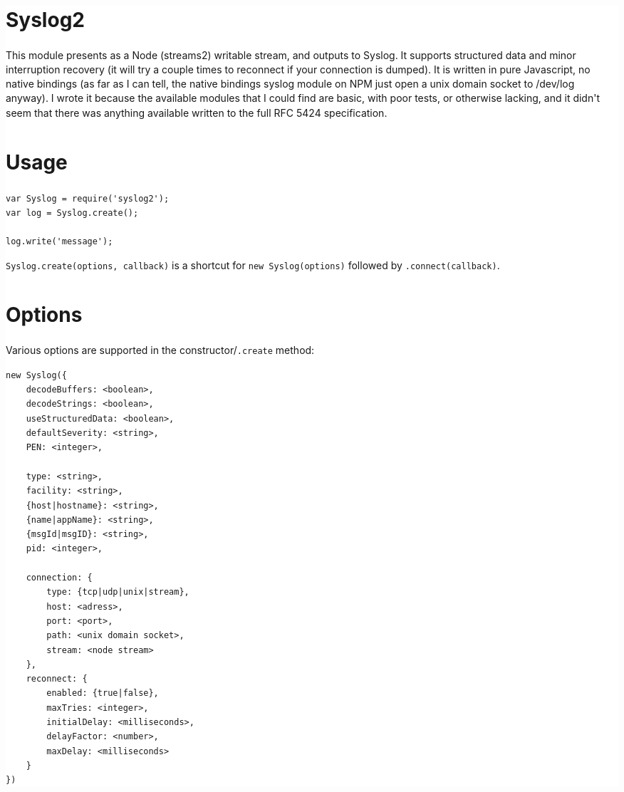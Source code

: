 # Syslog2

This module presents as a Node (streams2) writable stream, and outputs to Syslog. It supports structured data and minor interruption recovery (it will try a couple times to reconnect if your connection is dumped). It is written in pure Javascript, no native bindings (as far as I can tell, the native bindings syslog module on NPM just open a unix domain socket to /dev/log anyway). I wrote it because the available modules that I could find are basic, with poor tests, or otherwise lacking, and it didn't seem that there was anything available written to the full RFC 5424 specification.

# Usage

    var Syslog = require('syslog2');
	var log = Syslog.create();

	log.write('message');

`Syslog.create(options, callback)` is a shortcut for `new Syslog(options)`
followed by `.connect(callback)`.

# Options

Various options are supported in the constructor/`.create` method:

	new Syslog({
		decodeBuffers: <boolean>,
		decodeStrings: <boolean>,
	    useStructuredData: <boolean>,
	    defaultSeverity: <string>,
	    PEN: <integer>,
	    
	    type: <string>,
	    facility: <string>,
	    {host|hostname}: <string>,
	    {name|appName}: <string>,
	    {msgId|msgID}: <string>,
    	pid: <integer>,

        connection: {
	        type: {tcp|udp|unix|stream},
	        host: <adress>,
	        port: <port>,
	        path: <unix domain socket>,
	        stream: <node stream>
		},
		reconnect: {
			enabled: {true|false},
			maxTries: <integer>,
			initialDelay: <milliseconds>,
			delayFactor: <number>,
			maxDelay: <milliseconds>
		}
	})
